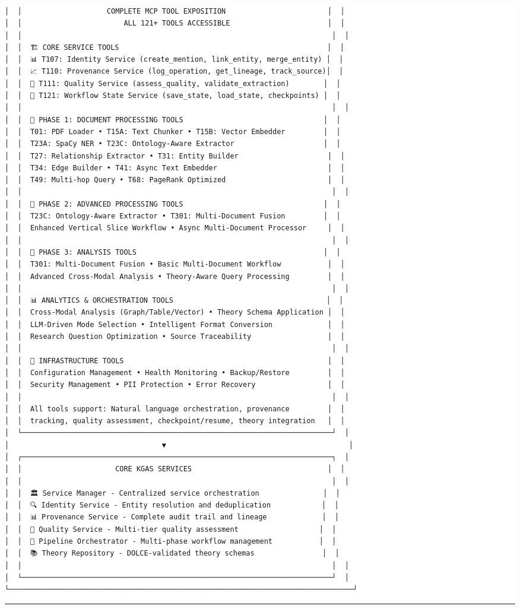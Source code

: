 ```
│  │                    COMPLETE MCP TOOL EXPOSITION                        │  │
│  │                        ALL 121+ TOOLS ACCESSIBLE                       │  │
│  │                                                                         │  │
│  │  🏗️ CORE SERVICE TOOLS                                                 │  │
│  │  📊 T107: Identity Service (create_mention, link_entity, merge_entity) │  │
│  │  📈 T110: Provenance Service (log_operation, get_lineage, track_source)│  │
│  │  🎯 T111: Quality Service (assess_quality, validate_extraction)        │  │
│  │  🔄 T121: Workflow State Service (save_state, load_state, checkpoints) │  │
│  │                                                                         │  │
│  │  📄 PHASE 1: DOCUMENT PROCESSING TOOLS                                 │  │
│  │  T01: PDF Loader • T15A: Text Chunker • T15B: Vector Embedder         │  │
│  │  T23A: SpaCy NER • T23C: Ontology-Aware Extractor                     │  │
│  │  T27: Relationship Extractor • T31: Entity Builder                     │  │
│  │  T34: Edge Builder • T41: Async Text Embedder                          │  │
│  │  T49: Multi-hop Query • T68: PageRank Optimized                        │  │
│  │                                                                         │  │
│  │  🔬 PHASE 2: ADVANCED PROCESSING TOOLS                                 │  │
│  │  T23C: Ontology-Aware Extractor • T301: Multi-Document Fusion         │  │
│  │  Enhanced Vertical Slice Workflow • Async Multi-Document Processor     │  │
│  │                                                                         │  │
│  │  🎯 PHASE 3: ANALYSIS TOOLS                                            │  │
│  │  T301: Multi-Document Fusion • Basic Multi-Document Workflow           │  │
│  │  Advanced Cross-Modal Analysis • Theory-Aware Query Processing         │  │
│  │                                                                         │  │
│  │  📊 ANALYTICS & ORCHESTRATION TOOLS                                    │  │
│  │  Cross-Modal Analysis (Graph/Table/Vector) • Theory Schema Application │  │
│  │  LLM-Driven Mode Selection • Intelligent Format Conversion             │  │
│  │  Research Question Optimization • Source Traceability                  │  │
│  │                                                                         │  │
│  │  🔧 INFRASTRUCTURE TOOLS                                                │  │
│  │  Configuration Management • Health Monitoring • Backup/Restore         │  │
│  │  Security Management • PII Protection • Error Recovery                 │  │
│  │                                                                         │  │
│  │  All tools support: Natural language orchestration, provenance         │  │
│  │  tracking, quality assessment, checkpoint/resume, theory integration   │  │
│  └─────────────────────────────────────────────────────────────────────────┘  │
│                                    ▼                                           │
│  ┌─────────────────────────────────────────────────────────────────────────┐  │
│  │                      CORE KGAS SERVICES                                │  │
│  │                                                                         │  │
│  │  🏛️ Service Manager - Centralized service orchestration               │  │
│  │  🔍 Identity Service - Entity resolution and deduplication            │  │
│  │  📊 Provenance Service - Complete audit trail and lineage             │  │
│  │  🎯 Quality Service - Multi-tier quality assessment                   │  │
│  │  🔄 Pipeline Orchestrator - Multi-phase workflow management           │  │
│  │  📚 Theory Repository - DOLCE-validated theory schemas                │  │
│  │                                                                         │  │
│  └─────────────────────────────────────────────────────────────────────────┘  │
└─────────────────────────────────────────────────────────────────────────────────┘
```

---